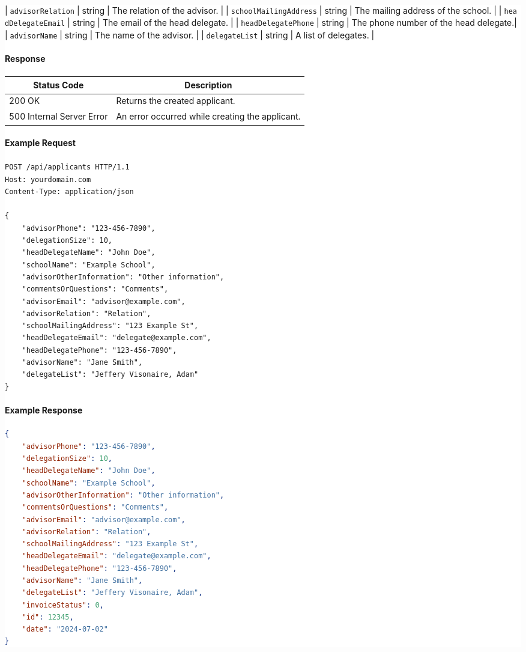 | `advisorRelation`        | string | The relation of the advisor.         |
| `schoolMailingAddress`   | string | The mailing address of the school.   |
| `headDelegateEmail`      | string | The email of the head delegate.      |
| `headDelegatePhone`      | string | The phone number of the head delegate.|
| `advisorName`            | string | The name of the advisor.             |
| `delegateList`           | string  | A list of delegates.                 |

#### Response
| Status Code             | Description                                  |
|-------------------------|----------------------------------------------|
| 200 OK                  | Returns the created applicant.               |
| 500 Internal Server Error | An error occurred while creating the applicant. |

#### Example Request
```http
POST /api/applicants HTTP/1.1
Host: yourdomain.com
Content-Type: application/json

{
    "advisorPhone": "123-456-7890",
    "delegationSize": 10,
    "headDelegateName": "John Doe",
    "schoolName": "Example School",
    "advisorOtherInformation": "Other information",
    "commentsOrQuestions": "Comments",
    "advisorEmail": "advisor@example.com",
    "advisorRelation": "Relation",
    "schoolMailingAddress": "123 Example St",
    "headDelegateEmail": "delegate@example.com",
    "headDelegatePhone": "123-456-7890",
    "advisorName": "Jane Smith",
    "delegateList": "Jeffery Visonaire, Adam"
}
```

#### Example Response
```json
{
    "advisorPhone": "123-456-7890",
    "delegationSize": 10,
    "headDelegateName": "John Doe",
    "schoolName": "Example School",
    "advisorOtherInformation": "Other information",
    "commentsOrQuestions": "Comments",
    "advisorEmail": "advisor@example.com",
    "advisorRelation": "Relation",
    "schoolMailingAddress": "123 Example St",
    "headDelegateEmail": "delegate@example.com",
    "headDelegatePhone": "123-456-7890",
    "advisorName": "Jane Smith",
    "delegateList": "Jeffery Visonaire, Adam",
    "invoiceStatus": 0,
    "id": 12345,
    "date": "2024-07-02"
}
```
